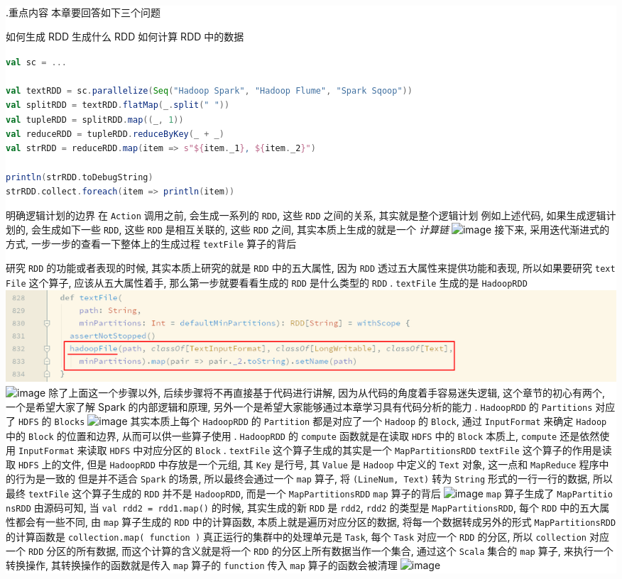 .重点内容
本章要回答如下三个问题

如何生成 RDD
生成什么 RDD
如何计算 RDD 中的数据

```scala
val sc = ...

val textRDD = sc.parallelize(Seq("Hadoop Spark", "Hadoop Flume", "Spark Sqoop"))
val splitRDD = textRDD.flatMap(_.split(" "))
val tupleRDD = splitRDD.map((_, 1))
val reduceRDD = tupleRDD.reduceByKey(_ + _)
val strRDD = reduceRDD.map(item => s"${item._1}, ${item._2}")

println(strRDD.toDebugString)
strRDD.collect.foreach(item => println(item))
```

明确逻辑计划的边界
在 `Action` 调用之前, 会生成一系列的 `RDD`, 这些 `RDD` 之间的关系, 其实就是整个逻辑计划
例如上述代码, 如果生成逻辑计划的, 会生成如下一些 `RDD`, 这些 `RDD` 是相互关联的, 这些 `RDD` 之间, 其实本质上生成的就是一个 *计算链*
![image](https://doc-1256053707.cos.ap-beijing.myqcloud.com/20190519000019.png)
接下来, 采用迭代渐进式的方式, 一步一步的查看一下整体上的生成过程
`textFile` 算子的背后

研究 `RDD` 的功能或者表现的时候, 其实本质上研究的就是 `RDD` 中的五大属性, 因为 `RDD` 透过五大属性来提供功能和表现, 所以如果要研究 `textFile` 这个算子, 应该从五大属性着手, 那么第一步就要看看生成的 `RDD` 是什么类型的 `RDD`
. `textFile` 生成的是 `HadoopRDD`
![image](03_SparkCoreInsight/20190519202310.png)
![image](https://doc-1256053707.cos.ap-beijing.myqcloud.com/20190519202411.png)
除了上面这一个步骤以外, 后续步骤将不再直接基于代码进行讲解, 因为从代码的角度着手容易迷失逻辑, 这个章节的初心有两个, 一个是希望大家了解 Spark 的内部逻辑和原理, 另外一个是希望大家能够通过本章学习具有代码分析的能力
. `HadoopRDD` 的 `Partitions` 对应了 `HDFS` 的 `Blocks`
![image](https://doc-1256053707.cos.ap-beijing.myqcloud.com/20190519203211.png)
其实本质上每个 `HadoopRDD` 的 `Partition` 都是对应了一个 `Hadoop` 的 `Block`, 通过 `InputFormat` 来确定 `Hadoop` 中的 `Block` 的位置和边界, 从而可以供一些算子使用
. `HadoopRDD` 的 `compute` 函数就是在读取 `HDFS` 中的 `Block`
本质上, `compute` 还是依然使用 `InputFormat` 来读取 `HDFS` 中对应分区的 `Block`
. `textFile` 这个算子生成的其实是一个 `MapPartitionsRDD`
`textFile` 这个算子的作用是读取 `HDFS` 上的文件, 但是 `HadoopRDD` 中存放是一个元组, 其 `Key` 是行号, 其 `Value` 是 `Hadoop` 中定义的 `Text` 对象, 这一点和 `MapReduce` 程序中的行为是一致的
但是并不适合 `Spark` 的场景, 所以最终会通过一个 `map` 算子, 将 `(LineNum, Text)` 转为 `String` 形式的一行一行的数据, 所以最终 `textFile` 这个算子生成的 `RDD` 并不是 `HadoopRDD`, 而是一个 `MapPartitionsRDD`
`map` 算子的背后
![image](https://doc-1256053707.cos.ap-beijing.myqcloud.com/20190519101943.png)
`map` 算子生成了 `MapPartitionsRDD`
由源码可知, 当 `val rdd2 = rdd1.map()` 的时候, 其实生成的新 `RDD` 是 `rdd2`, `rdd2` 的类型是 `MapPartitionsRDD`, 每个 `RDD` 中的五大属性都会有一些不同, 由 `map` 算子生成的 `RDD` 中的计算函数, 本质上就是遍历对应分区的数据, 将每一个数据转成另外的形式
`MapPartitionsRDD` 的计算函数是 `collection.map( function )`
真正运行的集群中的处理单元是 `Task`, 每个 `Task` 对应一个 `RDD` 的分区, 所以 `collection` 对应一个 `RDD` 分区的所有数据, 而这个计算的含义就是将一个 `RDD` 的分区上所有数据当作一个集合, 通过这个 `Scala` 集合的 `map` 算子, 来执行一个转换操作, 其转换操作的函数就是传入 `map` 算子的 `function`
传入 `map` 算子的函数会被清理
![image](https://doc-1256053707.cos.ap-beijing.myqcloud.com/20190519190306.png)
